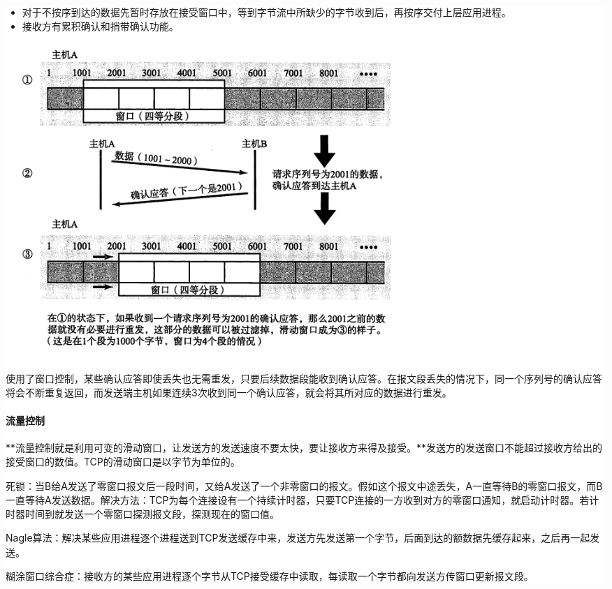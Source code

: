 - 对于不按序到达的数据先暂时存放在接受窗口中，等到字节流中所缺少的字节收到后，再按序交付上层应用进程。
- 接收方有累积确认和捎带确认功能。

![滑动窗口控制](滑动窗口控制.png)

使用了窗口控制，某些确认应答即使丢失也无需重发，只要后续数据段能收到确认应答。在报文段丢失的情况下，同一个序列号的确认应答将会不断重复返回，而发送端主机如果连续3次收到同一个确认应答，就会将其所对应的数据进行重发。

#### 流量控制

**流量控制就是利用可变的滑动窗口，让发送方的发送速度不要太快，要让接收方来得及接受。**发送方的发送窗口不能超过接收方给出的接受窗口的数值。TCP的滑动窗口是以字节为单位的。

死锁：当B给A发送了零窗口报文后一段时间，又给A发送了一个非零窗口的报文。假如这个报文中途丢失，A一直等待B的零窗口报文，而B一直等待A发送数据。解决方法：TCP为每个连接设有一个持续计时器，只要TCP连接的一方收到对方的零窗口通知，就启动计时器。若计时器时间到就发送一个零窗口探测报文段，探测现在的窗口值。

Nagle算法：解决某些应用进程逐个进程送到TCP发送缓存中来，发送方先发送第一个字节，后面到达的额数据先缓存起来，之后再一起发送。

糊涂窗口综合症：接收方的某些应用进程逐个字节从TCP接受缓存中读取，每读取一个字节都向发送方传窗口更新报文段。
